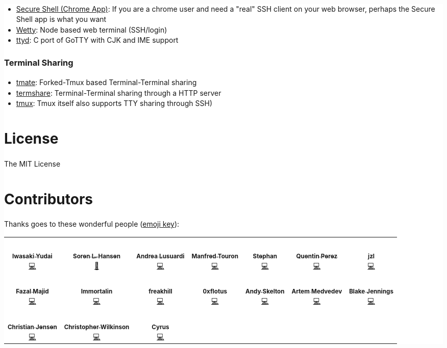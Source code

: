 * [Secure Shell (Chrome App)](https://chrome.google.com/webstore/detail/secure-shell/pnhechapfaindjhompbnflcldabbghjo): If you are a chrome user and need a "real" SSH client on your web browser, perhaps the Secure Shell app is what you want
* [Wetty](https://github.com/krishnasrinivas/wetty): Node based web terminal (SSH/login)
* [ttyd](https://tsl0922.github.io/ttyd): C port of GoTTY with CJK and IME support

### Terminal Sharing

* [tmate](http://tmate.io/): Forked-Tmux based Terminal-Terminal sharing
* [termshare](https://termsha.re): Terminal-Terminal sharing through a HTTP server
* [tmux](https://tmux.github.io/): Tmux itself also supports TTY sharing through SSH)

# License

The MIT License

# Contributors

Thanks goes to these wonderful people ([emoji key](https://allcontributors.org/docs/en/emoji-key)):




<table>
  <tr>
    <td align="center"><a href="https://yudai.arielworks.com/"><img src="https://avatars.githubusercontent.com/u/33192?v=4?s=100" width="100px;" alt=""/><br /><sub><b>Iwasaki Yudai</b></sub></a><br /><a href="https://github.com/sorenisanerd/gotty/commits?author=yudai" title="Code">💻</a></td>
    <td align="center"><a href="http://linux2go.dk/"><img src="https://avatars.githubusercontent.com/u/160090?v=4?s=100" width="100px;" alt=""/><br /><sub><b>Soren L. Hansen</b></sub></a><br /><a href="https://github.com/sorenisanerd/gotty/issues?q=author%3Asorenisanerd" title="Bug reports">🐛</a></td>
    <td align="center"><a href="https://github.com/uovobw"><img src="https://avatars.githubusercontent.com/u/1194751?v=4?s=100" width="100px;" alt=""/><br /><sub><b>Andrea Lusuardi</b></sub></a><br /><a href="https://github.com/sorenisanerd/gotty/commits?author=uovobw" title="Code">💻</a></td>
    <td align="center"><a href="https://github.com/moul"><img src="https://avatars.githubusercontent.com/u/94029?v=4?s=100" width="100px;" alt=""/><br /><sub><b>Manfred Touron</b></sub></a><br /><a href="https://github.com/sorenisanerd/gotty/commits?author=moul" title="Code">💻</a></td>
    <td align="center"><a href="https://github.com/svanellewee"><img src="https://avatars.githubusercontent.com/u/1567439?v=4?s=100" width="100px;" alt=""/><br /><sub><b>Stephan</b></sub></a><br /><a href="https://github.com/sorenisanerd/gotty/commits?author=svanellewee" title="Code">💻</a></td>
    <td align="center"><a href="https://fr.linkedin.com/in/quentinperez"><img src="https://avatars.githubusercontent.com/u/3081204?v=4?s=100" width="100px;" alt=""/><br /><sub><b>Quentin Perez</b></sub></a><br /><a href="https://github.com/sorenisanerd/gotty/commits?author=QuentinPerez" title="Code">💻</a></td>
    <td align="center"><a href="https://github.com/jizhilong"><img src="https://avatars.githubusercontent.com/u/816618?v=4?s=100" width="100px;" alt=""/><br /><sub><b>jzl</b></sub></a><br /><a href="https://github.com/sorenisanerd/gotty/commits?author=jizhilong" title="Code">💻</a></td>
  </tr>
  <tr>
    <td align="center"><a href="https://majid.info/"><img src="https://avatars.githubusercontent.com/u/331198?v=4?s=100" width="100px;" alt=""/><br /><sub><b>Fazal Majid</b></sub></a><br /><a href="https://github.com/sorenisanerd/gotty/commits?author=fazalmajid" title="Code">💻</a></td>
    <td align="center"><a href="https://narrationbox.com/"><img src="https://avatars.githubusercontent.com/u/7126128?v=4?s=100" width="100px;" alt=""/><br /><sub><b>Immortalin</b></sub></a><br /><a href="https://github.com/sorenisanerd/gotty/commits?author=Immortalin" title="Code">💻</a></td>
    <td align="center"><a href="https://github.com/freakhill"><img src="https://avatars.githubusercontent.com/u/916582?v=4?s=100" width="100px;" alt=""/><br /><sub><b>freakhill</b></sub></a><br /><a href="https://github.com/sorenisanerd/gotty/commits?author=freakhill" title="Code">💻</a></td>
    <td align="center"><a href="https://github.com/0xflotus"><img src="https://avatars.githubusercontent.com/u/26602940?v=4?s=100" width="100px;" alt=""/><br /><sub><b>0xflotus</b></sub></a><br /><a href="https://github.com/sorenisanerd/gotty/commits?author=0xflotus" title="Code">💻</a></td>
    <td align="center"><a href="https://andy.blog/"><img src="https://avatars.githubusercontent.com/u/52292?v=4?s=100" width="100px;" alt=""/><br /><sub><b>Andy Skelton</b></sub></a><br /><a href="https://github.com/sorenisanerd/gotty/commits?author=skeltoac" title="Code">💻</a></td>
    <td align="center"><a href="https://twitter.com/artdevjs"><img src="https://avatars.githubusercontent.com/u/7567983?v=4?s=100" width="100px;" alt=""/><br /><sub><b>Artem Medvedev</b></sub></a><br /><a href="https://github.com/sorenisanerd/gotty/commits?author=artdevjs" title="Code">💻</a></td>
    <td align="center"><a href="https://github.com/blakejennings"><img src="https://avatars.githubusercontent.com/u/1976331?v=4?s=100" width="100px;" alt=""/><br /><sub><b>Blake Jennings</b></sub></a><br /><a href="https://github.com/sorenisanerd/gotty/commits?author=blakejennings" title="Code">💻</a></td>
  </tr>
  <tr>
    <td align="center"><a href="https://github.com/jensenbox"><img src="https://avatars.githubusercontent.com/u/189265?v=4?s=100" width="100px;" alt=""/><br /><sub><b>Christian Jensen</b></sub></a><br /><a href="https://github.com/sorenisanerd/gotty/commits?author=jensenbox" title="Code">💻</a></td>
    <td align="center"><a href="https://wilk.tech/"><img src="https://avatars.githubusercontent.com/u/9367803?v=4?s=100" width="100px;" alt=""/><br /><sub><b>Christopher Wilkinson</b></sub></a><br /><a href="https://github.com/sorenisanerd/gotty/commits?author=TechWilk" title="Code">💻</a></td>
    <td align="center"><a href="https://github.com/RealCyGuy"><img src="https://avatars.githubusercontent.com/u/54488650?v=4?s=100" width="100px;" alt=""/><br /><sub><b>Cyrus</b></sub></a><br /><a href="https://github.com/sorenisanerd/gotty/commits?author=RealCyGuy" title="Code">💻</a></td>